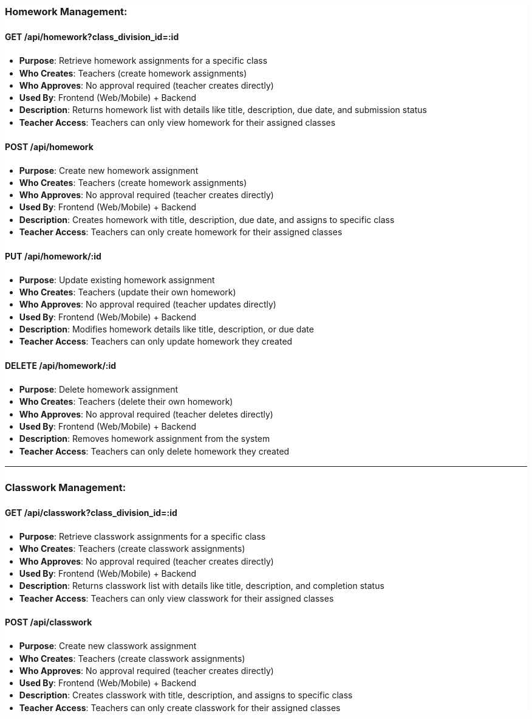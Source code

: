 
### **Homework Management:**

#### **GET /api/homework?class_division_id=:id**
- **Purpose**: Retrieve homework assignments for a specific class
- **Who Creates**: Teachers (create homework assignments)
- **Who Approves**: No approval required (teacher creates directly)
- **Used By**: Frontend (Web/Mobile) + Backend
- **Description**: Returns homework list with details like title, description, due date, and submission status
- **Teacher Access**: Teachers can only view homework for their assigned classes

#### **POST /api/homework**
- **Purpose**: Create new homework assignment
- **Who Creates**: Teachers (create homework assignments)
- **Who Approves**: No approval required (teacher creates directly)
- **Used By**: Frontend (Web/Mobile) + Backend
- **Description**: Creates homework with title, description, due date, and assigns to specific class
- **Teacher Access**: Teachers can only create homework for their assigned classes

#### **PUT /api/homework/:id**
- **Purpose**: Update existing homework assignment
- **Who Creates**: Teachers (update their own homework)
- **Who Approves**: No approval required (teacher updates directly)
- **Used By**: Frontend (Web/Mobile) + Backend
- **Description**: Modifies homework details like title, description, or due date
- **Teacher Access**: Teachers can only update homework they created

#### **DELETE /api/homework/:id**
- **Purpose**: Delete homework assignment
- **Who Creates**: Teachers (delete their own homework)
- **Who Approves**: No approval required (teacher deletes directly)
- **Used By**: Frontend (Web/Mobile) + Backend
- **Description**: Removes homework assignment from the system
- **Teacher Access**: Teachers can only delete homework they created

---

### **Classwork Management:**

#### **GET /api/classwork?class_division_id=:id**
- **Purpose**: Retrieve classwork assignments for a specific class
- **Who Creates**: Teachers (create classwork assignments)
- **Who Approves**: No approval required (teacher creates directly)
- **Used By**: Frontend (Web/Mobile) + Backend
- **Description**: Returns classwork list with details like title, description, and completion status
- **Teacher Access**: Teachers can only view classwork for their assigned classes

#### **POST /api/classwork**
- **Purpose**: Create new classwork assignment
- **Who Creates**: Teachers (create classwork assignments)
- **Who Approves**: No approval required (teacher creates directly)
- **Used By**: Frontend (Web/Mobile) + Backend
- **Description**: Creates classwork with title, description, and assigns to specific class
- **Teacher Access**: Teachers can only create classwork for their assigned classes

